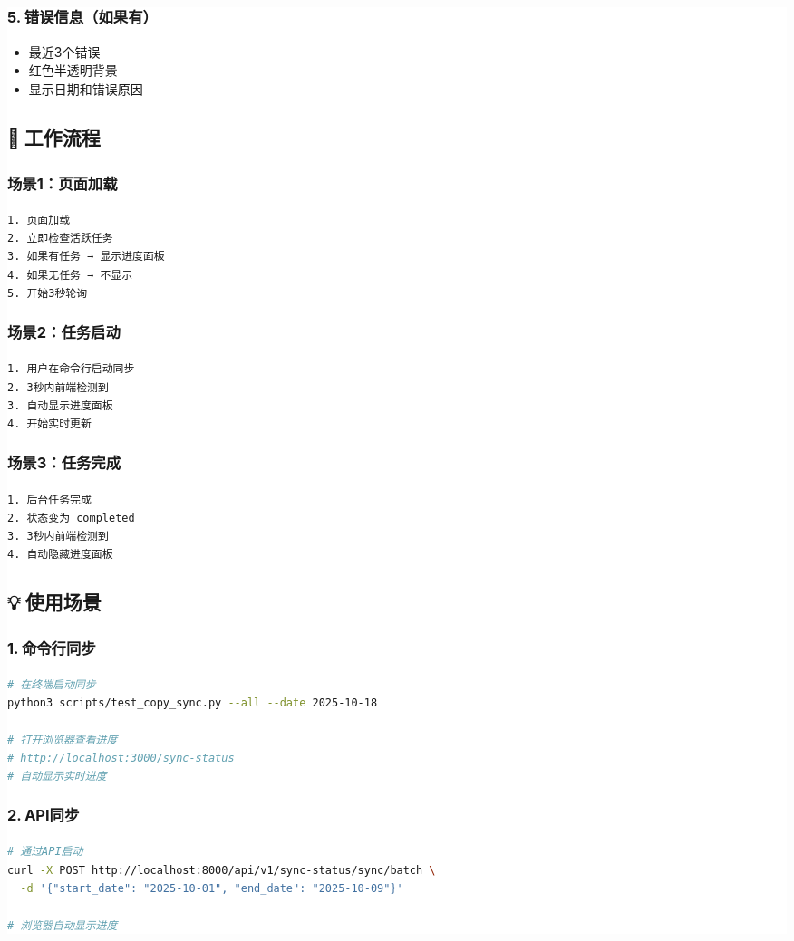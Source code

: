 ### 5. 错误信息（如果有）
- 最近3个错误
- 红色半透明背景
- 显示日期和错误原因

## 🔄 工作流程

### 场景1：页面加载
```
1. 页面加载
2. 立即检查活跃任务
3. 如果有任务 → 显示进度面板
4. 如果无任务 → 不显示
5. 开始3秒轮询
```

### 场景2：任务启动
```
1. 用户在命令行启动同步
2. 3秒内前端检测到
3. 自动显示进度面板
4. 开始实时更新
```

### 场景3：任务完成
```
1. 后台任务完成
2. 状态变为 completed
3. 3秒内前端检测到
4. 自动隐藏进度面板
```

## 💡 使用场景

### 1. 命令行同步
```bash
# 在终端启动同步
python3 scripts/test_copy_sync.py --all --date 2025-10-18

# 打开浏览器查看进度
# http://localhost:3000/sync-status
# 自动显示实时进度
```

### 2. API同步
```bash
# 通过API启动
curl -X POST http://localhost:8000/api/v1/sync-status/sync/batch \
  -d '{"start_date": "2025-10-01", "end_date": "2025-10-09"}'

# 浏览器自动显示进度
```
